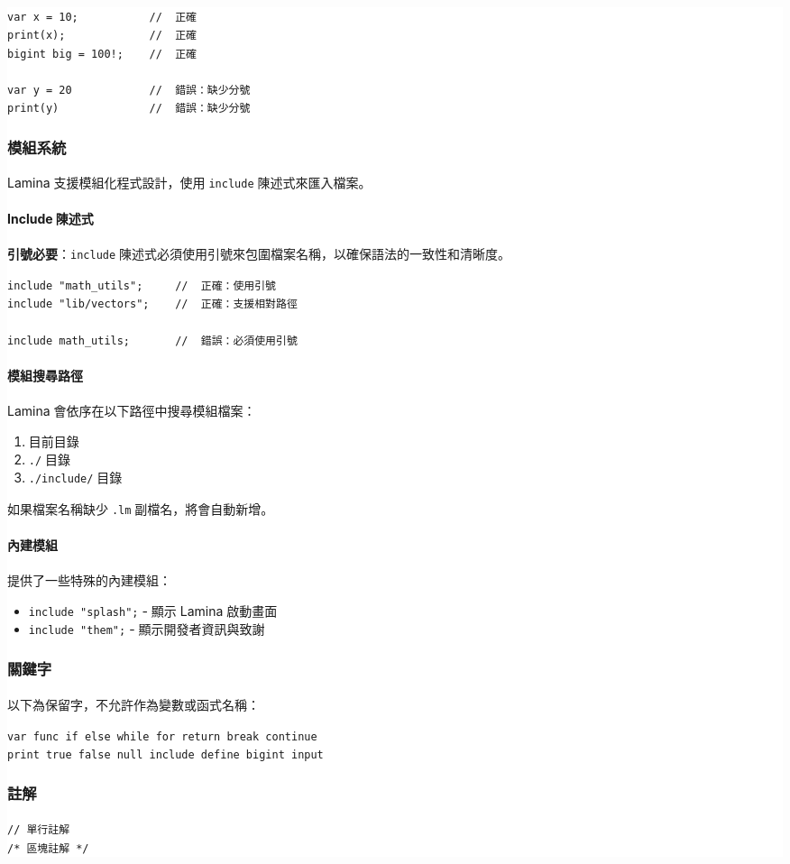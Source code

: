```lamina
var x = 10;           //  正確
print(x);             //  正確
bigint big = 100!;    //  正確

var y = 20            //  錯誤：缺少分號
print(y)              //  錯誤：缺少分號
```

### 模組系統

Lamina 支援模組化程式設計，使用 `include` 陳述式來匯入檔案。

#### Include 陳述式

**引號必要**：`include` 陳述式必須使用引號來包圍檔案名稱，以確保語法的一致性和清晰度。

```lamina
include "math_utils";     //  正確：使用引號
include "lib/vectors";    //  正確：支援相對路徑

include math_utils;       //  錯誤：必須使用引號
```

#### 模組搜尋路徑

Lamina 會依序在以下路徑中搜尋模組檔案：

1. 目前目錄
2. `./` 目錄
3. `./include/` 目錄

如果檔案名稱缺少 `.lm` 副檔名，將會自動新增。

#### 內建模組

提供了一些特殊的內建模組：

- `include "splash";` - 顯示 Lamina 啟動畫面
- `include "them";` - 顯示開發者資訊與致謝

### 關鍵字

以下為保留字，不允許作為變數或函式名稱：

```plaintext
var func if else while for return break continue
print true false null include define bigint input
```

### 註解

```lamina
// 單行註解
/* 區塊註解 */
```

